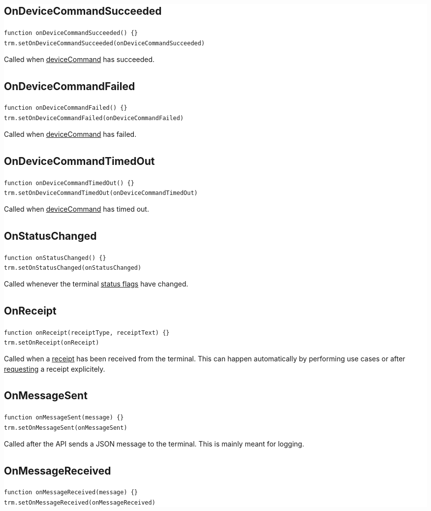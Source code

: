 
## OnDeviceCommandSucceeded

`function onDeviceCommandSucceeded() {}`  
`trm.setOnDeviceCommandSucceeded(onDeviceCommandSucceeded)`

Called when [deviceCommand](#devicecommand) has succeeded.


## OnDeviceCommandFailed

`function onDeviceCommandFailed() {}`  
`trm.setOnDeviceCommandFailed(onDeviceCommandFailed)`

Called when [deviceCommand](#devicecommand) has failed.


## OnDeviceCommandTimedOut

`function onDeviceCommandTimedOut() {}`  
`trm.setOnDeviceCommandTimedOut(onDeviceCommandTimedOut)`

Called when [deviceCommand](#devicecommand) has timed out.


## OnStatusChanged

`function onStatusChanged() {}`  
`trm.setOnStatusChanged(onStatusChanged)`

Called whenever the terminal [status flags](#statusflags) have changed.


## OnReceipt

`function onReceipt(receiptType, receiptText) {}`  
`trm.setOnReceipt(onReceipt)`

Called when a [receipt](#receipttypes) has been received from the terminal. This can happen automatically by performing
use cases or after [requesting](#requestreceipt) a receipt explicitely.


## OnMessageSent

`function onMessageSent(message) {}`  
`trm.setOnMessageSent(onMessageSent)`

Called after the API sends a JSON message to the terminal. This is mainly meant for logging.


## OnMessageReceived

`function onMessageReceived(message) {}`  
`trm.setOnMessageReceived(onMessageReceived)`
